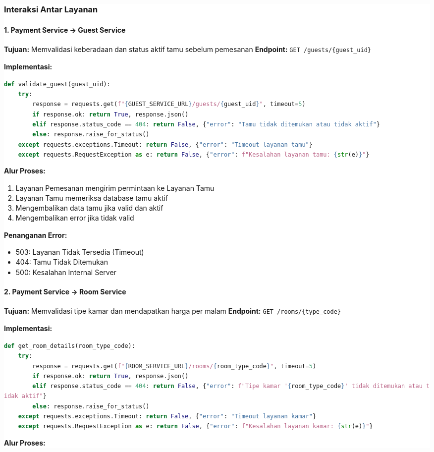 ### Interaksi Antar Layanan

#### 1. Payment Service → Guest Service

**Tujuan:** Memvalidasi keberadaan dan status aktif tamu sebelum pemesanan
**Endpoint:** `GET /guests/{guest_uid}`

**Implementasi:**

```python
def validate_guest(guest_uid):
    try:
        response = requests.get(f"{GUEST_SERVICE_URL}/guests/{guest_uid}", timeout=5)
        if response.ok: return True, response.json()
        elif response.status_code == 404: return False, {"error": "Tamu tidak ditemukan atau tidak aktif"}
        else: response.raise_for_status()
    except requests.exceptions.Timeout: return False, {"error": "Timeout layanan tamu"}
    except requests.RequestException as e: return False, {"error": f"Kesalahan layanan tamu: {str(e)}"}
```

**Alur Proses:**

1. Layanan Pemesanan mengirim permintaan ke Layanan Tamu
2. Layanan Tamu memeriksa database tamu aktif
3. Mengembalikan data tamu jika valid dan aktif
4. Mengembalikan error jika tidak valid

**Penanganan Error:**

- 503: Layanan Tidak Tersedia (Timeout)
- 404: Tamu Tidak Ditemukan
- 500: Kesalahan Internal Server

#### 2. Payment Service → Room Service

**Tujuan:** Memvalidasi tipe kamar dan mendapatkan harga per malam
**Endpoint:** `GET /rooms/{type_code}`

**Implementasi:**

```python
def get_room_details(room_type_code):
    try:
        response = requests.get(f"{ROOM_SERVICE_URL}/rooms/{room_type_code}", timeout=5)
        if response.ok: return True, response.json()
        elif response.status_code == 404: return False, {"error": f"Tipe kamar '{room_type_code}' tidak ditemukan atau tidak aktif"}
        else: response.raise_for_status()
    except requests.exceptions.Timeout: return False, {"error": "Timeout layanan kamar"}
    except requests.RequestException as e: return False, {"error": f"Kesalahan layanan kamar: {str(e)}"}
```

**Alur Proses:**
